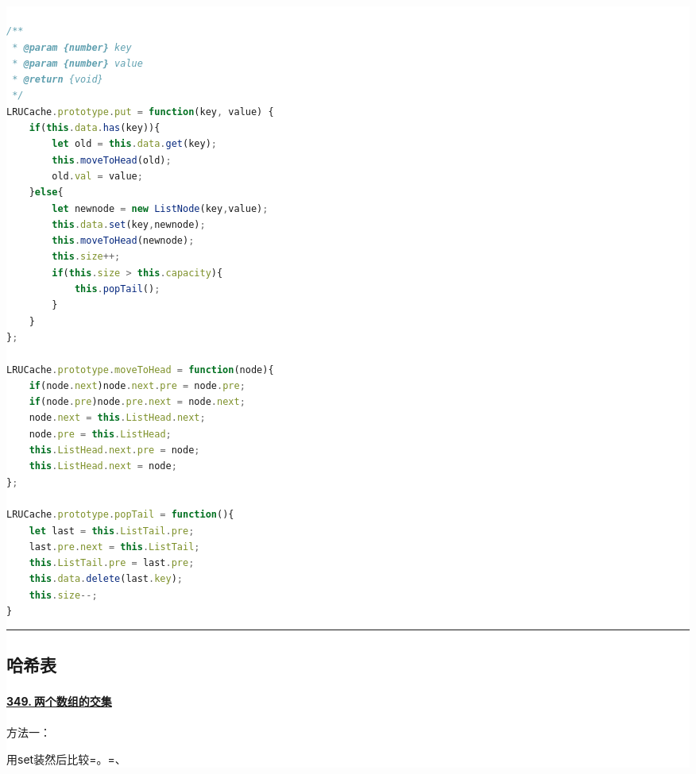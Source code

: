 ```javascript

/** 
 * @param {number} key 
 * @param {number} value
 * @return {void}
 */
LRUCache.prototype.put = function(key, value) {
    if(this.data.has(key)){
        let old = this.data.get(key);
        this.moveToHead(old);
        old.val = value;
    }else{
        let newnode = new ListNode(key,value);
        this.data.set(key,newnode);
        this.moveToHead(newnode);
        this.size++;
        if(this.size > this.capacity){
            this.popTail();
        }
    }
};

LRUCache.prototype.moveToHead = function(node){
    if(node.next)node.next.pre = node.pre;
    if(node.pre)node.pre.next = node.next;
    node.next = this.ListHead.next;
    node.pre = this.ListHead;
    this.ListHead.next.pre = node;
    this.ListHead.next = node;
};

LRUCache.prototype.popTail = function(){
    let last = this.ListTail.pre;
    last.pre.next = this.ListTail;
    this.ListTail.pre = last.pre;
    this.data.delete(last.key);
    this.size--;
}
```

----

## 哈希表

#### [349. 两个数组的交集](https://leetcode-cn.com/problems/intersection-of-two-arrays/)

方法一：

用set装然后比较=。=、
